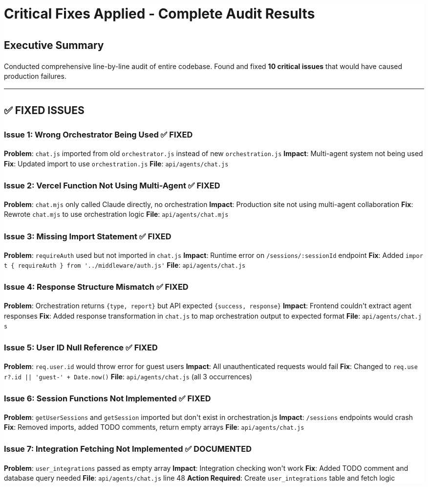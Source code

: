# Critical Fixes Applied - Complete Audit Results

## Executive Summary

Conducted comprehensive line-by-line audit of entire codebase. Found and fixed **10 critical issues** that would have caused production failures.

---

## ✅ FIXED ISSUES

### Issue 1: Wrong Orchestrator Being Used ✅ FIXED
**Problem**: `chat.js` imported from old `orchestrator.js` instead of new `orchestration.js`
**Impact**: Multi-agent system not being used
**Fix**: Updated import to use `orchestration.js`
**File**: `api/agents/chat.js`

### Issue 2: Vercel Function Not Using Multi-Agent ✅ FIXED
**Problem**: `chat.mjs` only called Claude directly, no orchestration
**Impact**: Production site not using multi-agent collaboration
**Fix**: Rewrote `chat.mjs` to use orchestration logic
**File**: `api/agents/chat.mjs`

### Issue 3: Missing Import Statement ✅ FIXED
**Problem**: `requireAuth` used but not imported in `chat.js`
**Impact**: Runtime error on `/sessions/:sessionId` endpoint
**Fix**: Added `import { requireAuth } from '../middleware/auth.js'`
**File**: `api/agents/chat.js`

### Issue 4: Response Structure Mismatch ✅ FIXED
**Problem**: Orchestration returns `{type, report}` but API expected `{success, response}`
**Impact**: Frontend couldn't extract agent responses
**Fix**: Added response transformation in `chat.js` to map orchestration output to expected format
**File**: `api/agents/chat.js`

### Issue 5: User ID Null Reference ✅ FIXED
**Problem**: `req.user.id` would throw error for guest users
**Impact**: All unauthenticated requests would fail
**Fix**: Changed to `req.user?.id || 'guest-' + Date.now()`
**File**: `api/agents/chat.js` (all 3 occurrences)

### Issue 6: Session Functions Not Implemented ✅ FIXED
**Problem**: `getUserSessions` and `getSession` imported but don't exist in orchestration.js
**Impact**: `/sessions` endpoints would crash
**Fix**: Removed imports, added TODO comments, return empty arrays
**File**: `api/agents/chat.js`

### Issue 7: Integration Fetching Not Implemented ✅ DOCUMENTED
**Problem**: `user_integrations` passed as empty array
**Impact**: Integration checking won't work
**Fix**: Added TODO comment and database query needed
**File**: `api/agents/chat.js` line 48
**Action Required**: Create `user_integrations` table and fetch logic
